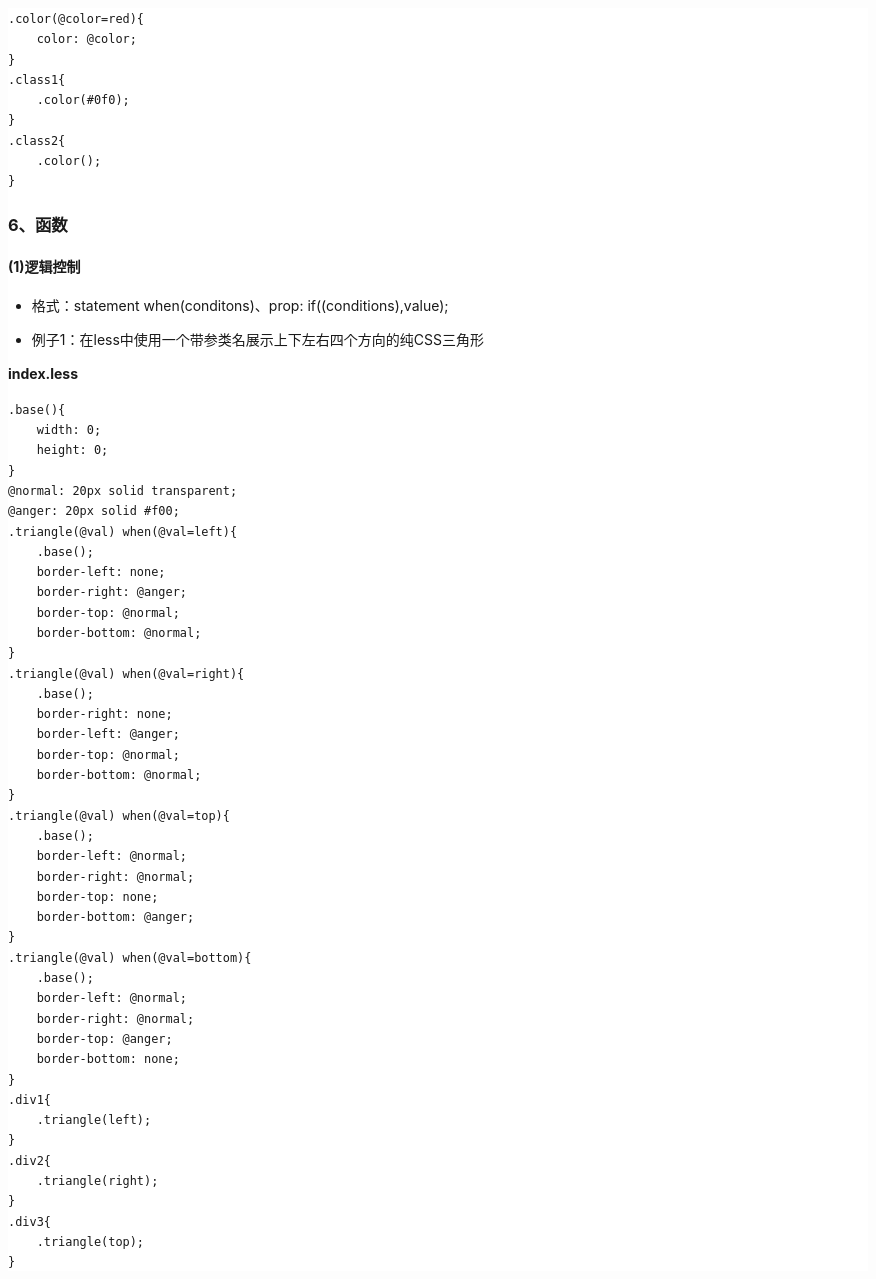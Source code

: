 ```less
.color(@color=red){
    color: @color;
}
.class1{
    .color(#0f0);
}
.class2{
    .color();
}
```

### 6、函数

#### (1)逻辑控制

* 格式：statement when(conditons)、prop: if((conditions),value);

* 例子1：在less中使用一个带参类名展示上下左右四个方向的纯CSS三角形

**index.less**

```less
.base(){
    width: 0;
    height: 0;
}
@normal: 20px solid transparent;
@anger: 20px solid #f00;
.triangle(@val) when(@val=left){
    .base();
    border-left: none;
    border-right: @anger;
    border-top: @normal;
    border-bottom: @normal;
}
.triangle(@val) when(@val=right){
    .base();
    border-right: none;
    border-left: @anger;
    border-top: @normal;
    border-bottom: @normal;
}
.triangle(@val) when(@val=top){
    .base();
    border-left: @normal;
    border-right: @normal;
    border-top: none;
    border-bottom: @anger;
}
.triangle(@val) when(@val=bottom){
    .base();
    border-left: @normal;
    border-right: @normal;
    border-top: @anger;
    border-bottom: none;
}
.div1{
    .triangle(left);
}
.div2{
    .triangle(right);
}
.div3{
    .triangle(top);
}
```